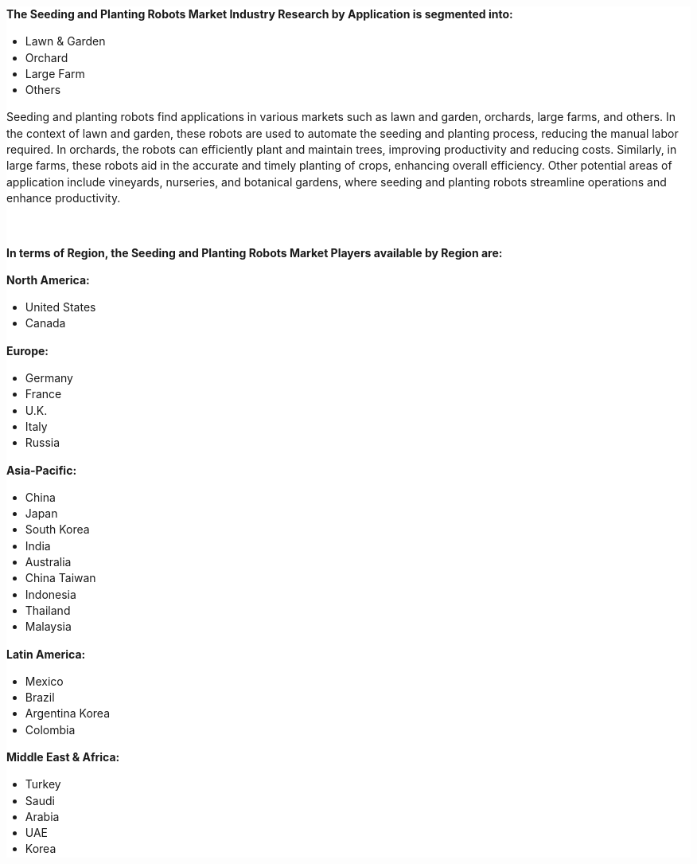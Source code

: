 <p><strong>The Seeding and Planting Robots Market Industry Research by Application is segmented into:</strong></p>
<p><ul><li>Lawn & Garden</li><li>Orchard</li><li>Large Farm</li><li>Others</li></ul></p>
<p><p>Seeding and planting robots find applications in various markets such as lawn and garden, orchards, large farms, and others. In the context of lawn and garden, these robots are used to automate the seeding and planting process, reducing the manual labor required. In orchards, the robots can efficiently plant and maintain trees, improving productivity and reducing costs. Similarly, in large farms, these robots aid in the accurate and timely planting of crops, enhancing overall efficiency. Other potential areas of application include vineyards, nurseries, and botanical gardens, where seeding and planting robots streamline operations and enhance productivity.</p></p>
<p>&nbsp;</p>
<p><strong>In terms of Region, the Seeding and Planting Robots Market Players available by Region are:</strong></p>
<p>
    <p> <strong> North America: </strong>
        <ul>
            <li>United States</li>
            <li>Canada</li>
        </ul>
        </p> 
    <p> <strong> Europe: </strong>
        <ul>
            <li>Germany</li>
            <li>France</li>
            <li>U.K.</li>
            <li>Italy</li>
            <li>Russia</li>
        </ul>
        </p> 
    <p> <strong> Asia-Pacific: </strong>
        <ul>
            <li>China</li>
            <li>Japan</li>
            <li>South Korea</li>
            <li>India</li>
            <li>Australia</li>
            <li>China Taiwan</li>
            <li>Indonesia</li>
            <li>Thailand</li>
            <li>Malaysia</li>
        </ul>
        </p> 
    <p> <strong> Latin America: </strong>
        <ul>
            <li>Mexico</li>
            <li>Brazil</li>
            <li>Argentina Korea</li>
            <li>Colombia</li>
        </ul>
        </p> 
    <p> <strong> Middle East & Africa: </strong>
        <ul>
            <li>Turkey</li>
            <li>Saudi</li>
            <li>Arabia</li>
            <li>UAE</li>
            <li>Korea</li>
        </ul>
    </p>
    </p>